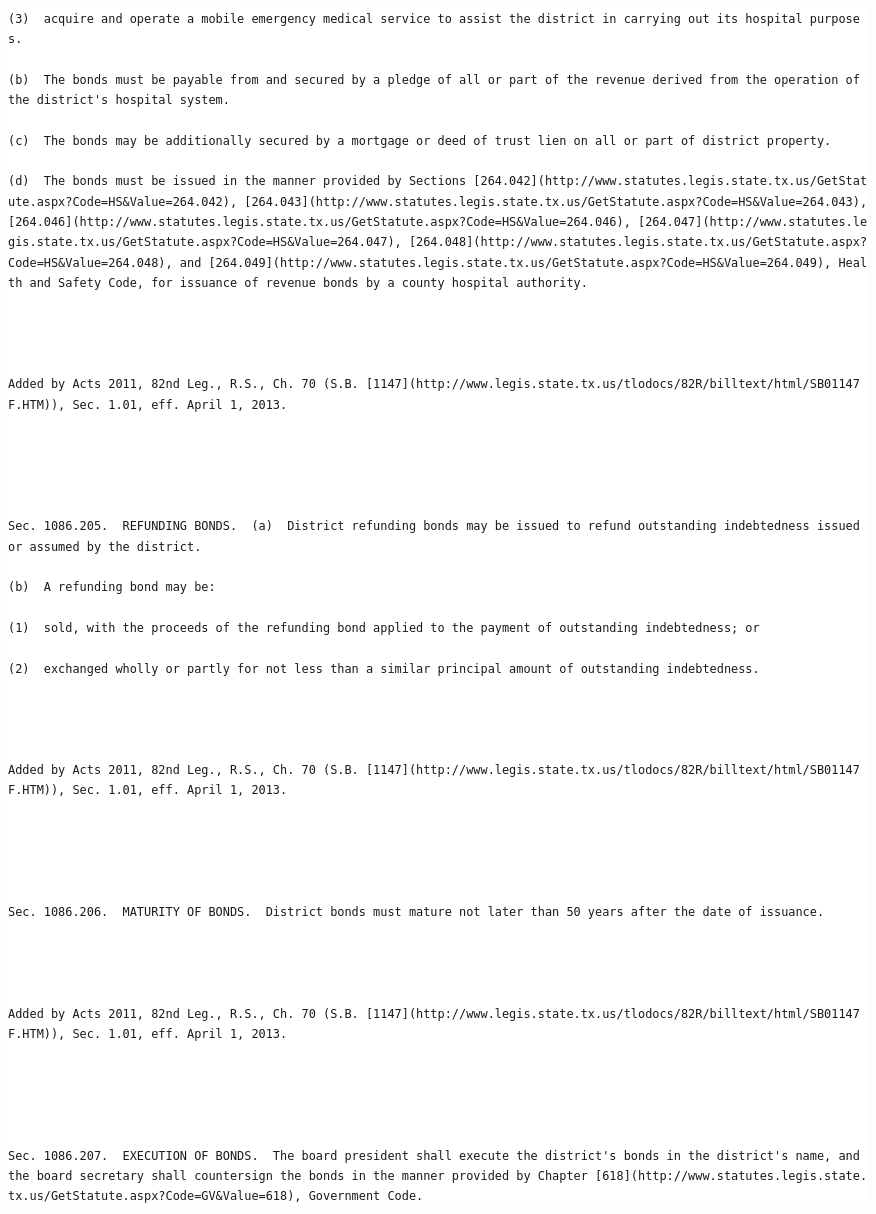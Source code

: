     (3)  acquire and operate a mobile emergency medical service to assist the district in carrying out its hospital purposes.
    
    (b)  The bonds must be payable from and secured by a pledge of all or part of the revenue derived from the operation of the district's hospital system.
    
    (c)  The bonds may be additionally secured by a mortgage or deed of trust lien on all or part of district property.
    
    (d)  The bonds must be issued in the manner provided by Sections [264.042](http://www.statutes.legis.state.tx.us/GetStatute.aspx?Code=HS&Value=264.042), [264.043](http://www.statutes.legis.state.tx.us/GetStatute.aspx?Code=HS&Value=264.043), [264.046](http://www.statutes.legis.state.tx.us/GetStatute.aspx?Code=HS&Value=264.046), [264.047](http://www.statutes.legis.state.tx.us/GetStatute.aspx?Code=HS&Value=264.047), [264.048](http://www.statutes.legis.state.tx.us/GetStatute.aspx?Code=HS&Value=264.048), and [264.049](http://www.statutes.legis.state.tx.us/GetStatute.aspx?Code=HS&Value=264.049), Health and Safety Code, for issuance of revenue bonds by a county hospital authority.
    
    
    
    
    Added by Acts 2011, 82nd Leg., R.S., Ch. 70 (S.B. [1147](http://www.legis.state.tx.us/tlodocs/82R/billtext/html/SB01147F.HTM)), Sec. 1.01, eff. April 1, 2013.
    
    
    
    
    
    Sec. 1086.205.  REFUNDING BONDS.  (a)  District refunding bonds may be issued to refund outstanding indebtedness issued or assumed by the district.
    
    (b)  A refunding bond may be:
    
    (1)  sold, with the proceeds of the refunding bond applied to the payment of outstanding indebtedness; or
    
    (2)  exchanged wholly or partly for not less than a similar principal amount of outstanding indebtedness.
    
    
    
    
    Added by Acts 2011, 82nd Leg., R.S., Ch. 70 (S.B. [1147](http://www.legis.state.tx.us/tlodocs/82R/billtext/html/SB01147F.HTM)), Sec. 1.01, eff. April 1, 2013.
    
    
    
    
    
    Sec. 1086.206.  MATURITY OF BONDS.  District bonds must mature not later than 50 years after the date of issuance.
    
    
    
    
    Added by Acts 2011, 82nd Leg., R.S., Ch. 70 (S.B. [1147](http://www.legis.state.tx.us/tlodocs/82R/billtext/html/SB01147F.HTM)), Sec. 1.01, eff. April 1, 2013.
    
    
    
    
    
    Sec. 1086.207.  EXECUTION OF BONDS.  The board president shall execute the district's bonds in the district's name, and the board secretary shall countersign the bonds in the manner provided by Chapter [618](http://www.statutes.legis.state.tx.us/GetStatute.aspx?Code=GV&Value=618), Government Code.
    
    
    